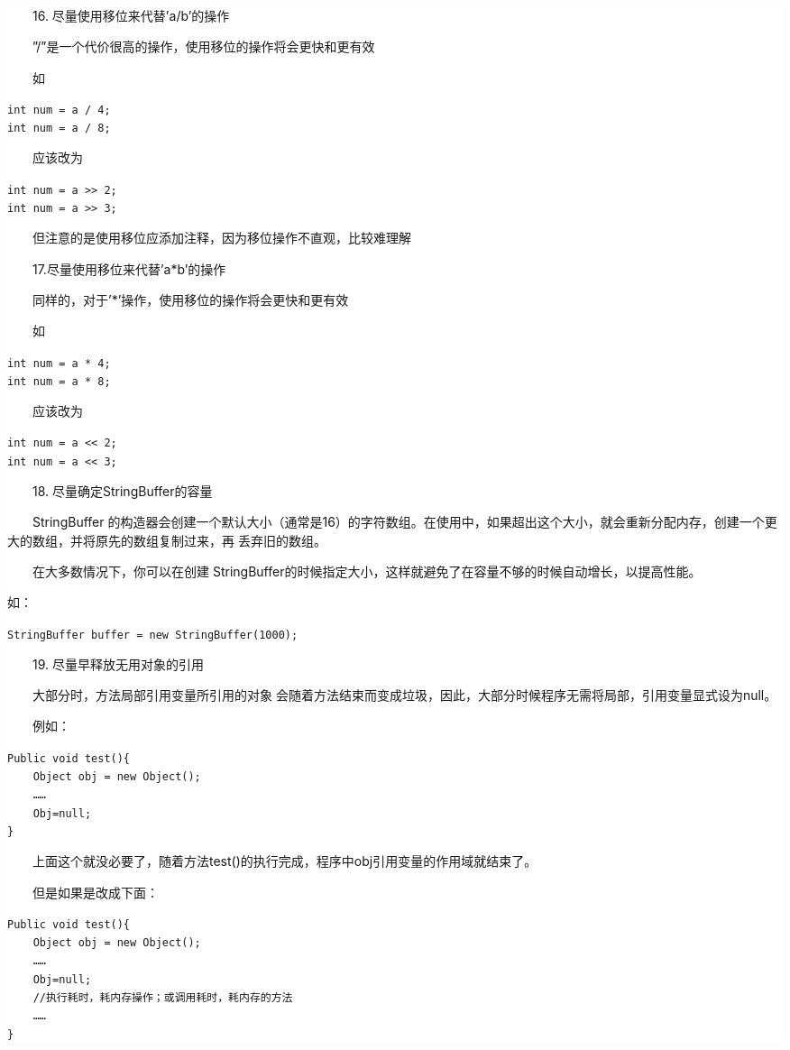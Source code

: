 　　16. 尽量使用移位来代替’a/b’的操作

　　”/”是一个代价很高的操作，使用移位的操作将会更快和更有效

　　如
```
int num = a / 4;
int num = a / 8;
```
　　应该改为
```
int num = a >> 2;
int num = a >> 3;
```
　　但注意的是使用移位应添加注释，因为移位操作不直观，比较难理解

　　17.尽量使用移位来代替’a*b’的操作

　　同样的，对于’*’操作，使用移位的操作将会更快和更有效

　　如
```
int num = a * 4;
int num = a * 8;
```
　　应该改为
```
int num = a << 2;
int num = a << 3;
```
　　18. 尽量确定StringBuffer的容量

　　StringBuffer 的构造器会创建一个默认大小（通常是16）的字符数组。在使用中，如果超出这个大小，就会重新分配内存，创建一个更大的数组，并将原先的数组复制过来，再 丢弃旧的数组。

　　在大多数情况下，你可以在创建 StringBuffer的时候指定大小，这样就避免了在容量不够的时候自动增长，以提高性能。

如：
```
StringBuffer buffer = new StringBuffer(1000);  
```
　　19. 尽量早释放无用对象的引用

　　大部分时，方法局部引用变量所引用的对象 会随着方法结束而变成垃圾，因此，大部分时候程序无需将局部，引用变量显式设为null。

　　例如：
```
Public void test(){  
    Object obj = new Object();  
    ……  
    Obj=null;  
}  
```
　　上面这个就没必要了，随着方法test()的执行完成，程序中obj引用变量的作用域就结束了。

　　但是如果是改成下面：
```
Public void test(){  
    Object obj = new Object();  
    ……  
    Obj=null;  
    //执行耗时，耗内存操作；或调用耗时，耗内存的方法  
    ……  
}  
```
